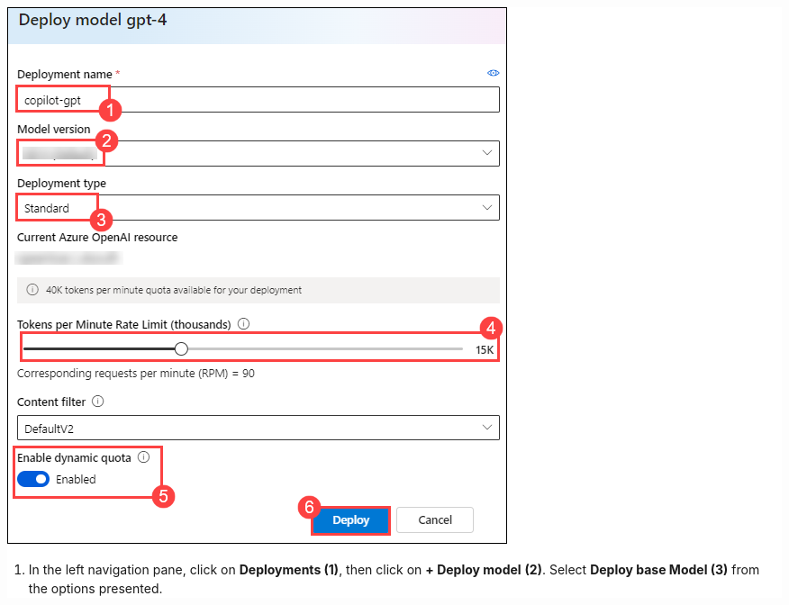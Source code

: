    ![](../media/new99.png)

1. In the left navigation pane, click on **Deployments (1)**, then click on **+ Deploy model** **(2)**. Select **Deploy base Model (3)** from the options presented.
